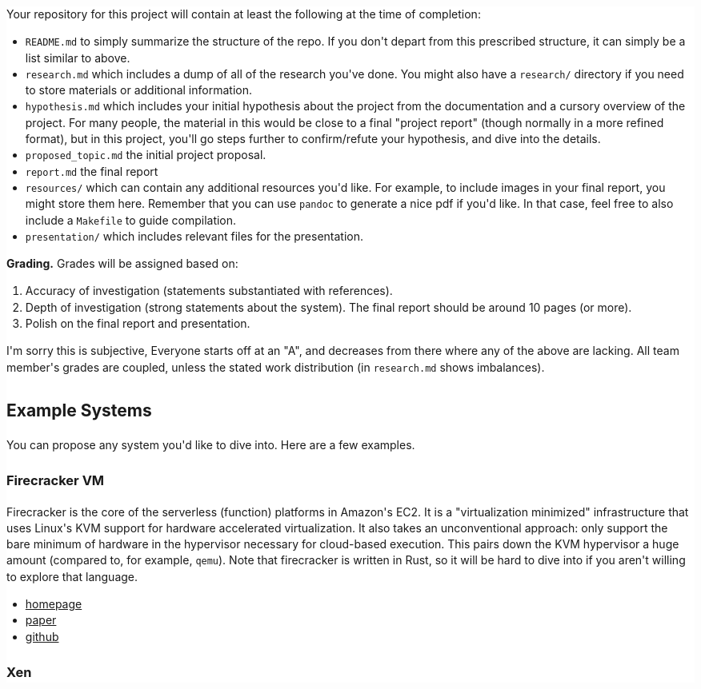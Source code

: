 Your repository for this project will contain at least the following at the time of completion:

- `README.md` to simply summarize the structure of the repo.
	If you don't depart from this prescribed structure, it can simply be a list similar to above.
- `research.md` which includes a dump of all of the research you've done.
	You might also have a `research/` directory if you need to store materials or additional information.
- `hypothesis.md` which includes your initial hypothesis about the project from the documentation and a cursory overview of the project.
	For many people, the material in this would be close to a final "project report" (though normally in a more refined format), but in this project, you'll go steps further to confirm/refute your hypothesis, and dive into the details.
- `proposed_topic.md` the initial project proposal.
- `report.md` the final report
- `resources/` which can contain any additional resources you'd like.
	For example, to include images in your final report, you might store them here.
	Remember that you can use `pandoc` to generate a nice pdf if you'd like.
	In that case, feel free to also include a `Makefile` to guide compilation.
- `presentation/` which includes relevant files for the presentation.

**Grading.**
Grades will be assigned based on:

1. Accuracy of investigation (statements substantiated with references).
2. Depth of investigation (strong statements about the system).
	The final report should be around 10 pages (or more).
3. Polish on the final report and presentation.

I'm sorry this is subjective,
Everyone starts off at an "A", and decreases from there where any of the above are lacking.
All team member's grades are coupled, unless the stated work distribution (in `research.md` shows imbalances).

## Example Systems

You can propose any system you'd like to dive into.
Here are a few examples.

### Firecracker VM

Firecracker is the core of the serverless (function) platforms in Amazon's EC2.
It is a "virtualization minimized" infrastructure that uses Linux's KVM support for hardware accelerated virtualization.
It also takes an unconventional approach: only support the bare minimum of hardware in the hypervisor necessary for cloud-based execution.
This pairs down the KVM hypervisor a huge amount (compared to, for example, `qemu`).
Note that firecracker is written in Rust, so it will be hard to dive into if you aren't willing to explore that language.

- [homepage](https://firecracker-microvm.github.io/)
- [paper](https://www.usenix.org/conference/nsdi20/presentation/agache)
- [github](https://github.com/firecracker-microvm/firecracker)

### Xen
